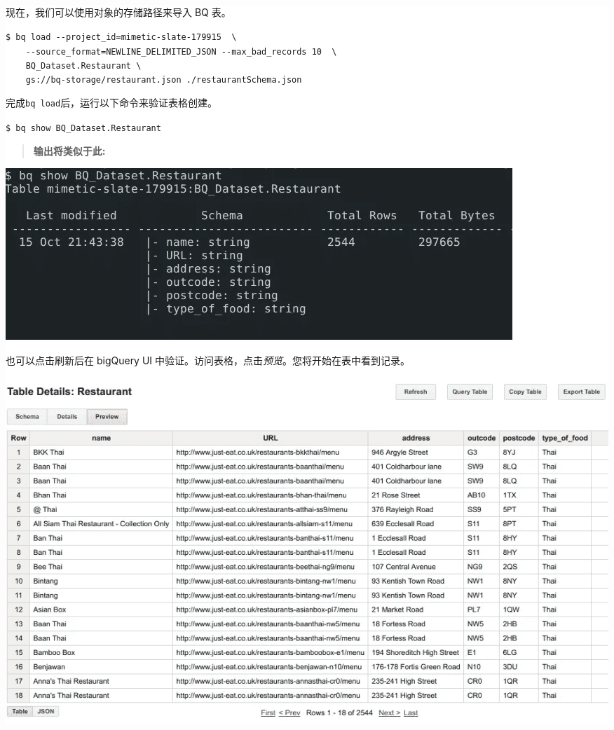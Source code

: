 现在，我们可以使用对象的存储路径来导入 BQ 表。

```
$ bq load --project_id=mimetic-slate-179915  \
    --source_format=NEWLINE_DELIMITED_JSON --max_bad_records 10  \
    BQ_Dataset.Restaurant \
    gs://bq-storage/restaurant.json ./restaurantSchema.json
```

完成`bq load`后，运行以下命令来验证表格创建。

```
$ bq show BQ_Dataset.Restaurant
```

> **输出将类似于此:**

![](img/0098954ead1f72ac8040cba884733cf2.png)

也可以点击刷新后在 bigQuery UI 中验证。访问表格，点击*预览*。您将开始在表中看到记录。

![](img/3fccdd7dfdab6bebb4be4ff7b7b6a034.png)
